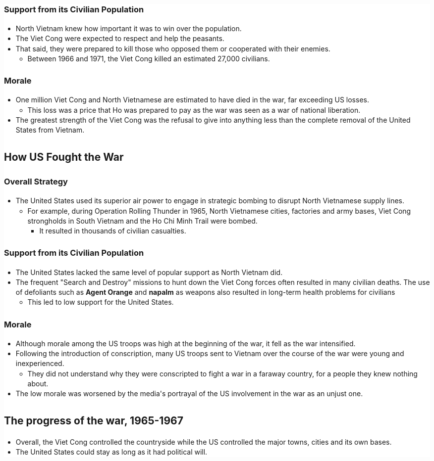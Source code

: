 ### Support from its Civilian Population

- North Vietnam knew how important it was to win over the population.
- The Viet Cong were expected to respect and help the peasants.
- That said, they were prepared to kill those who opposed them or cooperated with their enemies.
    * Between 1966 and 1971, the Viet Cong killed an estimated 27,000 civilians.

### Morale

- One million Viet Cong and North Vietnamese are estimated to have died in the war, far exceeding US losses.
    * This loss was a price that Ho was prepared to pay as the war was seen as a war of national liberation.
- The greatest strength of the Viet Cong was the refusal to give into anything less than the complete removal of the United States from Vietnam.

## How US Fought the War

### Overall Strategy

- The United States used its superior air power to engage in strategic bombing to disrupt North Vietnamese supply lines.
    * For example, during Operation Rolling Thunder in 1965, North Vietnamese cities, factories and army bases, Viet Cong strongholds in South Vietnam and the Ho Chi Minh Trail were bombed.
        + It resulted in thousands of civilian casualties.

### Support from its Civilian Population

- The United States lacked the same level of popular support as North Vietnam did.
- The frequent "Search and Destroy" missions to hunt down the Viet Cong forces often resulted in many civilian deaths. The use of defoliants such as __Agent Orange__ and __napalm__ as weapons also resulted in long-term health problems for civilians
    * This led to low support for the United States.

### Morale

- Although morale among the US troops was high at the beginning of the war, it fell as the war intensified.
- Following the introduction of conscription, many US troops sent to Vietnam over the course of the war were young and inexperienced.
    * They did not understand why they were conscripted to fight a war in a faraway country, for a people they knew nothing about.
- The low morale was worsened by the media's portrayal of the US involvement in the war as an unjust one.

## The progress of the war, 1965-1967

- Overall, the Viet Cong controlled the countryside while the US controlled the major towns, cities and its own bases.
- The United States could stay as long as it had political will.
